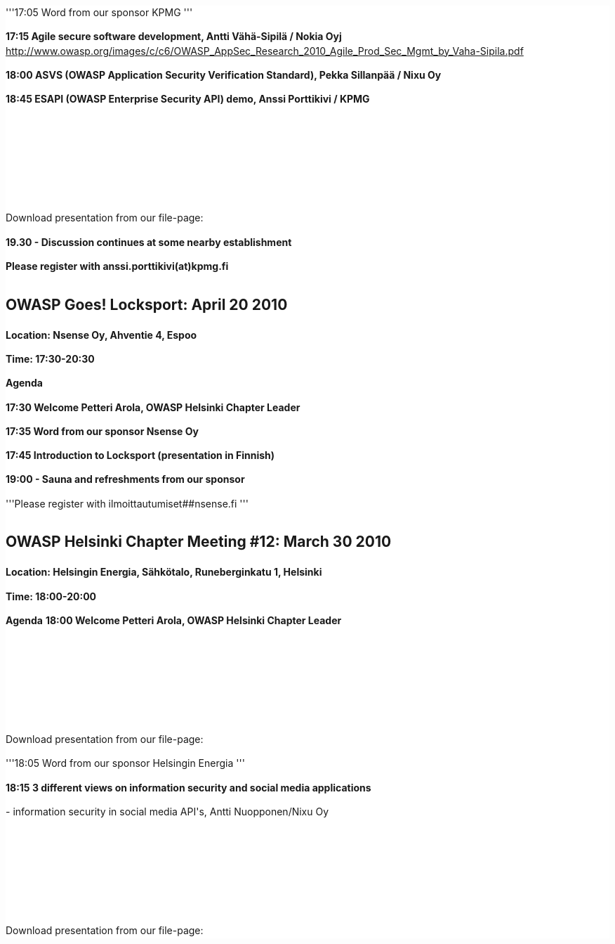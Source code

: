 '\''17:05 Word from our sponsor KPMG '''

**17:15 Agile secure software development, Antti Vähä-Sipilä / Nokia
Oyj**
<http://www.owasp.org/images/c/c6/OWASP_AppSec_Research_2010_Agile_Prod_Sec_Mgmt_by_Vaha-Sipila.pdf>

**18:00 ASVS (OWASP Application Security Verification Standard), Pekka
Sillanpää / Nixu Oy**

**18:45 ESAPI (OWASP Enterprise Security API) demo, Anssi Porttikivi /
KPMG**

Download presentation from our file-page:![Image:ESAPI for
OWASP.pdf](ESAPI_for_OWASP.html "Image:ESAPI for OWASP.pdf")

**19.30 - Discussion continues at some nearby establishment**

**Please register with anssi.porttikivi(at)kpmg.fi**

## OWASP Goes! Locksport: April 20 2010

**Location: Nsense Oy, Ahventie 4, Espoo**

**Time: 17:30-20:30**

**Agenda**

**17:30 Welcome Petteri Arola, OWASP Helsinki Chapter Leader**

**17:35 Word from our sponsor Nsense Oy**

**17:45 Introduction to Locksport (presentation in Finnish)**

**19:00 - Sauna and refreshments from our sponsor**

'\''Please register with ilmoittautumiset##nsense.fi '''

## OWASP Helsinki Chapter Meeting #12: March 30 2010

**Location: Helsingin Energia, Sähkötalo, Runeberginkatu 1, Helsinki**

**Time: 18:00-20:00**

**Agenda** **18:00 Welcome Petteri Arola, OWASP Helsinki Chapter
Leader**

Download presentation from our file-page:![Image:OWASP -12 Helsinki
chapter
meeting.pdf](OWASP_-12_Helsinki_chapter_meeting.html "Image:OWASP -12 Helsinki chapter meeting.pdf")

'\''18:05 Word from our sponsor Helsingin Energia '''

**18:15 3 different views on information security and social media
applications**

\- information security in social media API's, Antti Nuopponen/Nixu Oy

Download presentation from our file-page:![Image:Security of social
media apis
v1.pdf](Security_of_social_media_apis_v1.html "Image:Security of social media apis v1.pdf")
